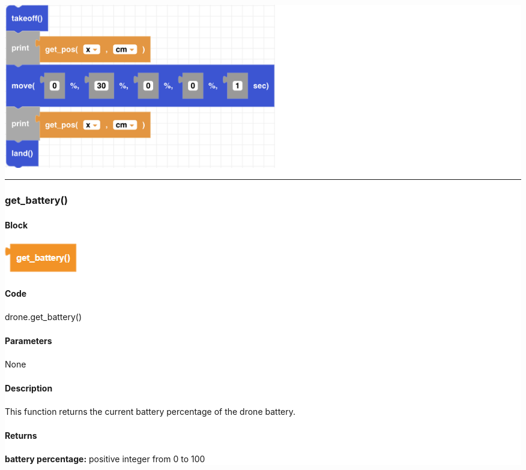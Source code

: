 <img src="/img/CDE/blockly_docu/senior/get_pos_ex.png" width="450px"/>  

<hr/>

### get_battery()

#### Block

<img src="/img/CDE/blockly_docu/senior/get_battery.png" width="120px"/>  

#### Code

<span className="light_gray">drone.</span><span className="dark_gray">get_battery()</span>

#### Parameters
None

#### Description
This function returns the current battery percentage of the drone battery.

#### Returns
**battery percentage:** positive integer from 0 to 100
